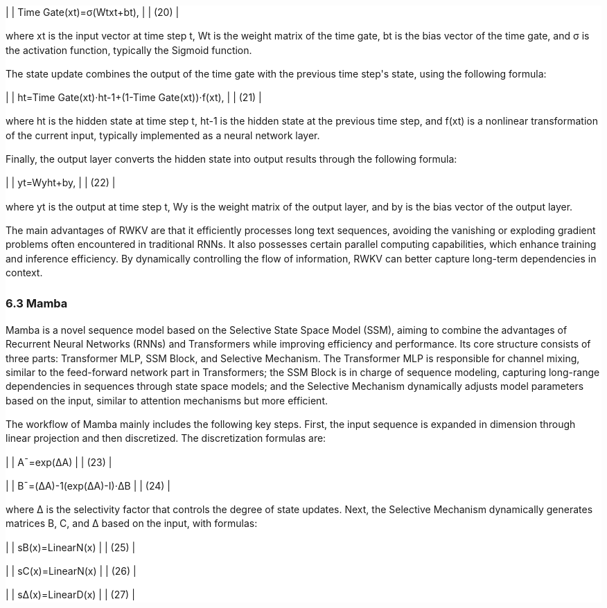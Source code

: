 |  | Time Gate⁢(xt)=σ⁢(Wt⁢xt+bt), |  | (20) |

where xt is the input vector at time step t, Wt is the weight matrix of the time gate, bt is the bias vector of the time gate, and σ is the activation function, typically the Sigmoid function.

The state update combines the output of the time gate with the previous time step's state, using the following formula:

|  | ht=Time Gate⁢(xt)⋅ht-1+(1-Time Gate⁢(xt))⋅f⁢(xt), |  | (21) |

where ht is the hidden state at time step t, ht-1 is the hidden state at the previous time step, and f⁢(xt) is a nonlinear transformation of the current input, typically implemented as a neural network layer.

Finally, the output layer converts the hidden state into output results through the following formula:

|  | yt=Wy⁢ht+by, |  | (22) |

where yt is the output at time step t, Wy is the weight matrix of the output layer, and by is the bias vector of the output layer.

The main advantages of RWKV are that it efficiently processes long text sequences, avoiding the vanishing or exploding gradient problems often encountered in traditional RNNs. It also possesses certain parallel computing capabilities, which enhance training and inference efficiency. By dynamically controlling the flow of information, RWKV can better capture long-term dependencies in context.

### 6.3 Mamba

Mamba is a novel sequence model based on the Selective State Space Model (SSM), aiming to combine the advantages of Recurrent Neural Networks (RNNs) and Transformers while improving efficiency and performance. Its core structure consists of three parts: Transformer MLP, SSM Block, and Selective Mechanism. The Transformer MLP is responsible for channel mixing, similar to the feed-forward network part in Transformers; the SSM Block is in charge of sequence modeling, capturing long-range dependencies in sequences through state space models; and the Selective Mechanism dynamically adjusts model parameters based on the input, similar to attention mechanisms but more efficient.

The workflow of Mamba mainly includes the following key steps. First, the input sequence is expanded in dimension through linear projection and then discretized. The discretization formulas are:

|  | A¯=exp⁡(Δ⁢A) |  | (23) |

|  | B¯=(Δ⁢A)-1⁢(exp⁡(Δ⁢A)-I)⋅Δ⁢B |  | (24) |

where Δ is the selectivity factor that controls the degree of state updates. Next, the Selective Mechanism dynamically generates matrices B, C, and Δ based on the input, with formulas:

|  | sB⁢(x)=LinearN⁢(x) |  | (25) |

|  | sC⁢(x)=LinearN⁢(x) |  | (26) |

|  | sΔ⁢(x)=LinearD⁢(x) |  | (27) |
